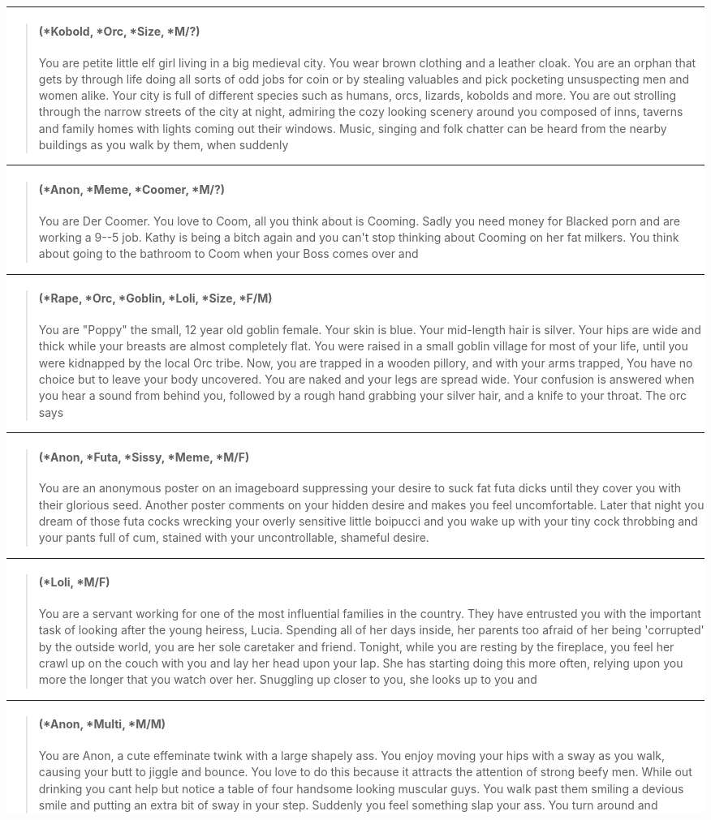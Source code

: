 ***

>#### (*Kobold, *Orc, *Size, *M/?)
>You are petite little elf girl living in a big medieval city. You wear brown clothing and a leather cloak. You are an orphan that gets by through life doing all sorts of odd jobs for coin or by stealing valuables and pick pocketing unsuspecting men and women alike. Your city is full of different species such as humans, orcs, lizards, kobolds and more. You are out strolling through the narrow streets of the city at night, admiring the cozy looking scenery around you composed of inns, taverns and family homes with lights coming out their windows. Music, singing and folk chatter can be heard from the nearby buildings as you walk by them, when suddenly

***

>#### (*Anon, *Meme, *Coomer, *M/?)
>You are Der Coomer. You love to Coom, all you think about is Cooming. Sadly you need money for Blacked porn and are working a 9--5 job. Kathy is being a bitch again and you can't stop thinking about Cooming on her fat milkers. You think about going to the bathroom to Coom when your Boss comes over and

***

>#### (*Rape, *Orc, *Goblin, *Loli, *Size, *F/M)
>You are "Poppy" the small, 12 year old goblin female. Your skin is blue. Your mid-length hair is silver. Your hips are wide and thick while your breasts are almost completely flat. You were raised in a small goblin village for most of your life, until you were kidnapped by the local Orc tribe. Now, you are trapped in a wooden pillory, and with your arms trapped, You have no choice but to leave your body uncovered. You are naked and your legs are spread wide. Your confusion is answered when you hear a sound from behind you, followed by a rough hand grabbing your silver hair, and a knife to your throat. The orc says

***

>#### (*Anon, *Futa, *Sissy, *Meme, *M/F)
>You are an anonymous poster on an imageboard suppressing your desire to suck fat futa dicks until they cover you with their glorious seed. Another poster comments on your hidden desire and makes you feel uncomfortable. Later that night you dream of those futa cocks wrecking your overly sensitive little boipucci and you wake up with your tiny cock throbbing and your pants full of cum, stained with your uncontrollable, shameful desire.

***

>#### (*Loli, *M/F)
>You are a servant working for one of the most influential families in the country. They have entrusted you with the important task of looking after the young heiress, Lucia. Spending all of her days inside, her parents too afraid of her being 'corrupted' by the outside world, you are her sole caretaker and friend. Tonight, while you are resting by the fireplace, you feel her crawl up on the couch with you and lay her head upon your lap. She has starting doing this more often, relying upon you more the longer that you watch over her. Snuggling up closer to you, she looks up to you and

***

>#### (*Anon, *Multi, *M/M)
>You are Anon, a cute effeminate twink with a large shapely ass. You enjoy moving your hips with a sway as you walk, causing your butt to jiggle and bounce. You love to do this because it attracts the attention of strong beefy men. While out drinking you cant help but notice a table of four handsome looking muscular guys. You walk past them smiling a devious smile and putting an extra bit of sway in your step. Suddenly you feel something slap your ass. You turn around and
